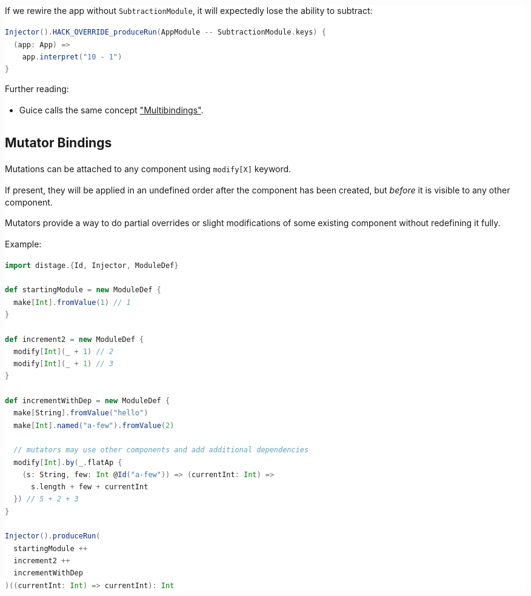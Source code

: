 If we rewire the app without `SubtractionModule`, it will expectedly lose the ability to subtract:

```scala mdoc:override:to-string
Injector().HACK_OVERRIDE_produceRun(AppModule -- SubtractionModule.keys) {
  (app: App) =>
    app.interpret("10 - 1")
}
```

Further reading:

- Guice calls the same concept ["Multibindings"](https://github.com/google/guice/wiki/Multibindings).

## Mutator Bindings

Mutations can be attached to any component using `modify[X]` keyword.

If present, they will be applied in an undefined order after the component has been created, but _before_ it is visible to any other component.

Mutators provide a way to do partial overrides or slight modifications of some existing component without redefining it fully.

Example:

```scala mdoc:reset:to-string
import distage.{Id, Injector, ModuleDef}

def startingModule = new ModuleDef {
  make[Int].fromValue(1) // 1
}

def increment2 = new ModuleDef {
  modify[Int](_ + 1) // 2
  modify[Int](_ + 1) // 3
}

def incrementWithDep = new ModuleDef {
  make[String].fromValue("hello")
  make[Int].named("a-few").fromValue(2)

  // mutators may use other components and add additional dependencies
  modify[Int].by(_.flatAp {
    (s: String, few: Int @Id("a-few")) => (currentInt: Int) =>
      s.length + few + currentInt
  }) // 5 + 2 + 3
}

Injector().produceRun(
  startingModule ++
  increment2 ++
  incrementWithDep
)((currentInt: Int) => currentInt): Int
```
